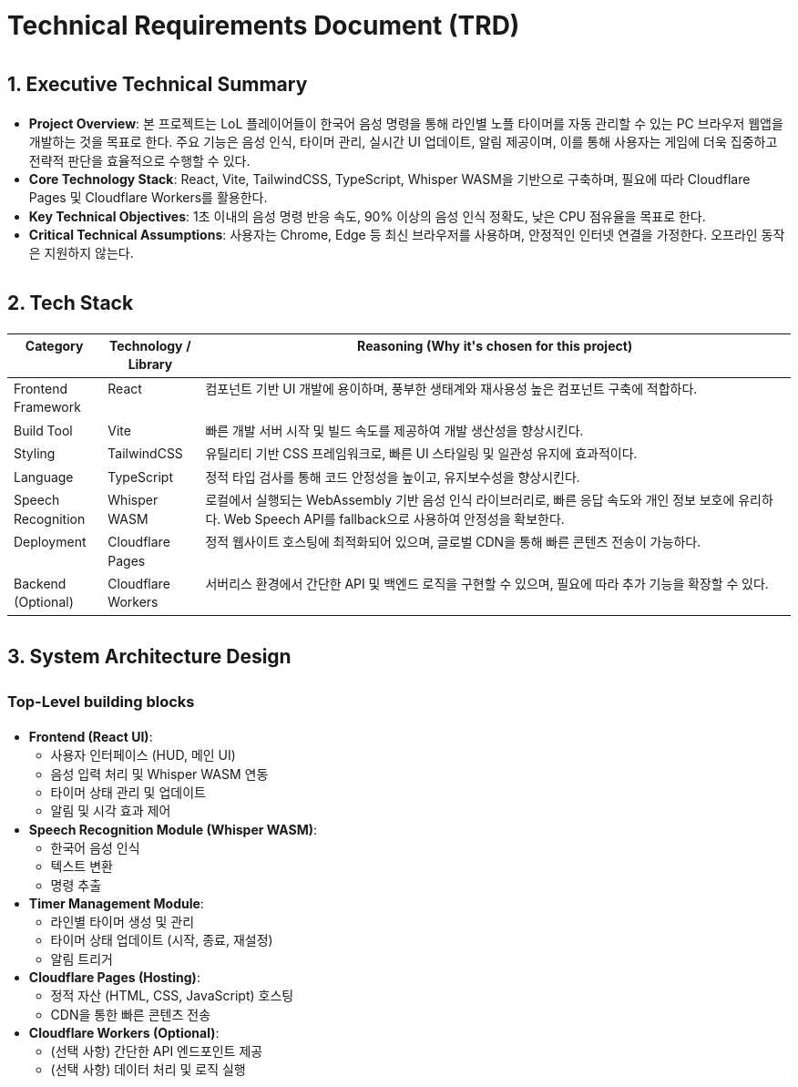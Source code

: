 # Technical Requirements Document (TRD)

## 1. Executive Technical Summary
- **Project Overview**: 본 프로젝트는 LoL 플레이어들이 한국어 음성 명령을 통해 라인별 노플 타이머를 자동 관리할 수 있는 PC 브라우저 웹앱을 개발하는 것을 목표로 한다. 주요 기능은 음성 인식, 타이머 관리, 실시간 UI 업데이트, 알림 제공이며, 이를 통해 사용자는 게임에 더욱 집중하고 전략적 판단을 효율적으로 수행할 수 있다.
- **Core Technology Stack**: React, Vite, TailwindCSS, TypeScript, Whisper WASM을 기반으로 구축하며, 필요에 따라 Cloudflare Pages 및 Cloudflare Workers를 활용한다.
- **Key Technical Objectives**: 1초 이내의 음성 명령 반응 속도, 90% 이상의 음성 인식 정확도, 낮은 CPU 점유율을 목표로 한다.
- **Critical Technical Assumptions**: 사용자는 Chrome, Edge 등 최신 브라우저를 사용하며, 안정적인 인터넷 연결을 가정한다. 오프라인 동작은 지원하지 않는다.

## 2. Tech Stack

| Category          | Technology / Library        | Reasoning (Why it's chosen for this project) |
| ----------------- | --------------------------- | -------------------------------------------- |
| Frontend Framework | React                       | 컴포넌트 기반 UI 개발에 용이하며, 풍부한 생태계와 재사용성 높은 컴포넌트 구축에 적합하다. |
| Build Tool        | Vite                        | 빠른 개발 서버 시작 및 빌드 속도를 제공하여 개발 생산성을 향상시킨다. |
| Styling           | TailwindCSS                 | 유틸리티 기반 CSS 프레임워크로, 빠른 UI 스타일링 및 일관성 유지에 효과적이다. |
| Language          | TypeScript                  | 정적 타입 검사를 통해 코드 안정성을 높이고, 유지보수성을 향상시킨다. |
| Speech Recognition| Whisper WASM               | 로컬에서 실행되는 WebAssembly 기반 음성 인식 라이브러리로, 빠른 응답 속도와 개인 정보 보호에 유리하다. Web Speech API를 fallback으로 사용하여 안정성을 확보한다. |
| Deployment        | Cloudflare Pages            | 정적 웹사이트 호스팅에 최적화되어 있으며, 글로벌 CDN을 통해 빠른 콘텐츠 전송이 가능하다. |
| Backend (Optional)| Cloudflare Workers          | 서버리스 환경에서 간단한 API 및 백엔드 로직을 구현할 수 있으며, 필요에 따라 추가 기능을 확장할 수 있다. |

## 3. System Architecture Design

### Top-Level building blocks
- **Frontend (React UI)**:
    - 사용자 인터페이스 (HUD, 메인 UI)
    - 음성 입력 처리 및 Whisper WASM 연동
    - 타이머 상태 관리 및 업데이트
    - 알림 및 시각 효과 제어
- **Speech Recognition Module (Whisper WASM)**:
    - 한국어 음성 인식
    - 텍스트 변환
    - 명령 추출
- **Timer Management Module**:
    - 라인별 타이머 생성 및 관리
    - 타이머 상태 업데이트 (시작, 종료, 재설정)
    - 알림 트리거
- **Cloudflare Pages (Hosting)**:
    - 정적 자산 (HTML, CSS, JavaScript) 호스팅
    - CDN을 통한 빠른 콘텐츠 전송
- **Cloudflare Workers (Optional)**:
    - (선택 사항) 간단한 API 엔드포인트 제공
    - (선택 사항) 데이터 처리 및 로직 실행
